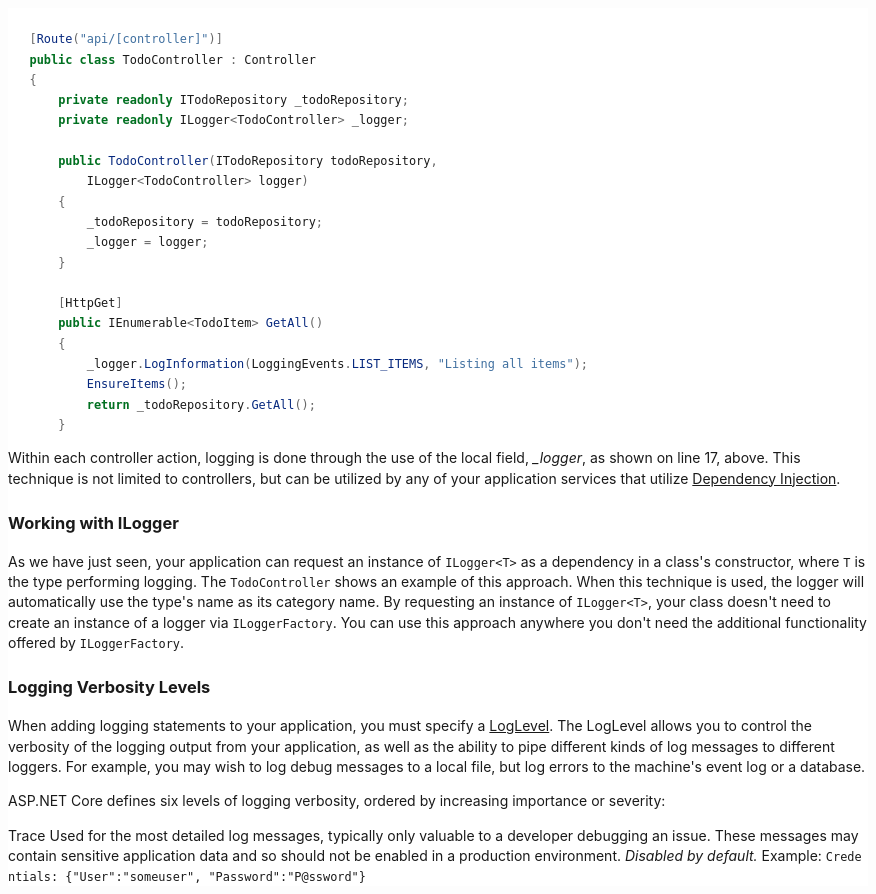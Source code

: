 

````c#

   [Route("api/[controller]")]
   public class TodoController : Controller
   {
       private readonly ITodoRepository _todoRepository;
       private readonly ILogger<TodoController> _logger;

       public TodoController(ITodoRepository todoRepository, 
           ILogger<TodoController> logger)
       {
           _todoRepository = todoRepository;
           _logger = logger;
       }

       [HttpGet]
       public IEnumerable<TodoItem> GetAll()
       {
           _logger.LogInformation(LoggingEvents.LIST_ITEMS, "Listing all items");
           EnsureItems();
           return _todoRepository.GetAll();
       }

   ````

Within each controller action, logging is done through the use of the local field, *_logger*, as shown on line 17, above. This technique is not limited to controllers, but can be utilized by any of your application services that utilize [Dependency Injection](dependency-injection.md).

  ### Working with ILogger<T>

As we have just seen, your application can request an instance of `ILogger<T>` as a dependency in a class's constructor, where `T` is the type performing logging. The `TodoController` shows an example of this approach. When this technique is used, the logger will automatically use the type's name as its category name. By requesting an instance of `ILogger<T>`, your class doesn't need to create an instance of a logger via `ILoggerFactory`. You can use this approach anywhere you don't need the additional functionality offered by `ILoggerFactory`.

  ### Logging Verbosity Levels

When adding logging statements to your application, you must specify a [LogLevel](https://docs.asp.net/projects/api/en/latest/autoapi/Microsoft/Extensions/Logging/LogLevel/index.html). The LogLevel allows you to control the verbosity of the logging output from your application, as well as the ability to pipe different kinds of log messages to different loggers. For example, you may wish to log debug messages to a local file, but log errors to the machine's event log or a database.

ASP.NET Core defines six levels of logging verbosity, ordered by increasing importance or severity:

Trace
   Used for the most detailed log messages, typically only valuable to a developer debugging an issue. These messages may contain sensitive application data and so should not be enabled in a production environment. *Disabled by default.* Example: `Credentials: {"User":"someuser", "Password":"P@ssword"}`
